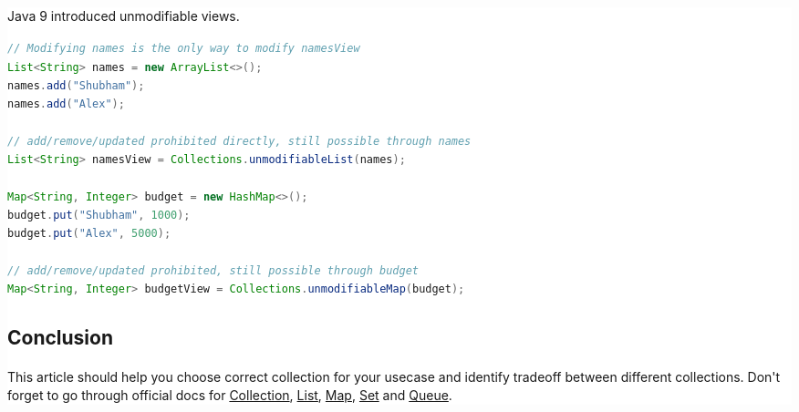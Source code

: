 Java 9 introduced unmodifiable views.

```java
// Modifying names is the only way to modify namesView
List<String> names = new ArrayList<>();
names.add("Shubham");
names.add("Alex");

// add/remove/updated prohibited directly, still possible through names
List<String> namesView = Collections.unmodifiableList(names);

Map<String, Integer> budget = new HashMap<>();
budget.put("Shubham", 1000);
budget.put("Alex", 5000);

// add/remove/updated prohibited, still possible through budget
Map<String, Integer> budgetView = Collections.unmodifiableMap(budget);
```

## Conclusion
This article should help you choose correct collection for your usecase and identify tradeoff between different collections. Don't forget to go through official docs for [Collection](https://docs.oracle.com/en/java/javase/18/docs/api/java.base/java/util/Collection.html), [List](https://docs.oracle.com/en/java/javase/18/docs/api/java.base/java/util/List.html), [Map](https://docs.oracle.com/en/java/javase/18/docs/api/java.base/java/util/Map.html), [Set](https://docs.oracle.com/en/java/javase/18/docs/api/java.base/java/util/Set.html) and [Queue](https://docs.oracle.com/en/java/javase/18/docs/api/java.base/java/util/Queue.html).
